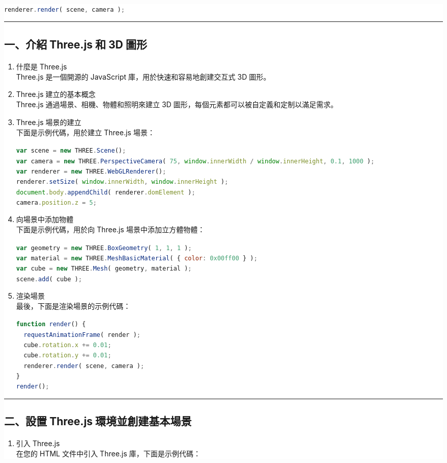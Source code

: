    ```javascript
   renderer.render( scene, camera );
   ```

---

## 一、介紹 Three.js 和 3D 圖形

1. 什麼是 Three.js\
   Three.js 是一個開源的 JavaScript 庫，用於快速和容易地創建交互式 3D 圖形。

2. Three.js 建立的基本概念\
   Three.js 通過場景、相機、物體和照明來建立 3D 圖形，每個元素都可以被自定義和定制以滿足需求。

3. Three.js 場景的建立\
   下面是示例代碼，用於建立 Three.js 場景：

   ```javascript
   var scene = new THREE.Scene();
   var camera = new THREE.PerspectiveCamera( 75, window.innerWidth / window.innerHeight, 0.1, 1000 );
   var renderer = new THREE.WebGLRenderer();
   renderer.setSize( window.innerWidth, window.innerHeight );
   document.body.appendChild( renderer.domElement );
   camera.position.z = 5;
   ```

4. 向場景中添加物體\
   下面是示例代碼，用於向 Three.js 場景中添加立方體物體：

   ```javascript
   var geometry = new THREE.BoxGeometry( 1, 1, 1 );
   var material = new THREE.MeshBasicMaterial( { color: 0x00ff00 } );
   var cube = new THREE.Mesh( geometry, material );
   scene.add( cube );
   ```

5. 渲染場景\
   最後，下面是渲染場景的示例代碼：

   ```javascript
   function render() {
     requestAnimationFrame( render );
     cube.rotation.x += 0.01;
     cube.rotation.y += 0.01;
     renderer.render( scene, camera );
   }
   render();
   ```

---

## 二、設置 Three.js 環境並創建基本場景

1. 引入 Three.js\
   在您的 HTML 文件中引入 Three.js 庫，下面是示例代碼：
